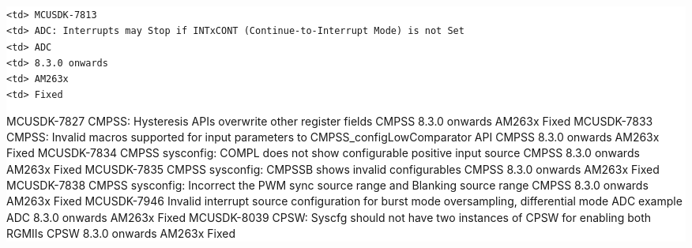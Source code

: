     <td> MCUSDK-7813
    <td> ADC: Interrupts may Stop if INTxCONT (Continue-to-Interrupt Mode) is not Set
    <td> ADC
    <td> 8.3.0 onwards
    <td> AM263x
    <td> Fixed
</tr>
<tr>
    <td> MCUSDK-7827
    <td> CMPSS: Hysteresis APIs overwrite other register fields
    <td> CMPSS
    <td> 8.3.0 onwards
    <td> AM263x
    <td> Fixed
</tr>
<tr>
    <td> MCUSDK-7833
    <td> CMPSS: Invalid macros supported for input parameters to CMPSS_configLowComparator API
    <td> CMPSS
    <td> 8.3.0 onwards
    <td> AM263x
    <td> Fixed
</tr>
<tr>
    <td> MCUSDK-7834
    <td> CMPSS sysconfig: COMPL does not show configurable positive input source
    <td> CMPSS
    <td> 8.3.0 onwards
    <td> AM263x
    <td> Fixed
</tr>
<tr>
    <td> MCUSDK-7835
    <td> CMPSS sysconfig: CMPSSB shows invalid configurables
    <td> CMPSS
    <td> 8.3.0 onwards
    <td> AM263x
    <td> Fixed
</tr>
<tr>
    <td> MCUSDK-7838
    <td> CMPSS sysconfig: Incorrect the PWM sync source range and Blanking source range
    <td> CMPSS
    <td> 8.3.0 onwards
    <td> AM263x
    <td> Fixed
</tr>
<tr>
    <td> MCUSDK-7946
    <td> Invalid interrupt source configuration for burst mode oversampling, differential mode ADC example
    <td> ADC
    <td> 8.3.0 onwards
    <td> AM263x
    <td> Fixed
</tr>
<tr>
    <td> MCUSDK-8039
    <td> CPSW: Syscfg should not have two instances of CPSW for enabling both RGMIIs
    <td> CPSW
    <td> 8.3.0 onwards
    <td> AM263x
    <td> Fixed
</tr>